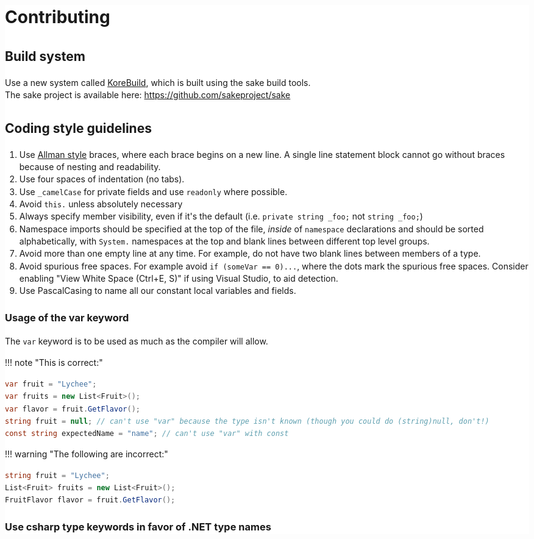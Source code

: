 # Contributing

## Build system

Use a new system called [KoreBuild](https://github.com/aspnet/KoreBuild), which is built using the sake build tools.  
The sake project is available here: https://github.com/sakeproject/sake

## Coding style guidelines

1. Use [Allman style](http://en.wikipedia.org/wiki/Indent_style#Allman_style) braces, where each brace begins on a new line.
   A single line statement block cannot go without braces because of nesting and readability.
2. Use four spaces of indentation (no tabs).
3. Use `_camelCase` for private fields and use `readonly` where possible.
4. Avoid `this.` unless absolutely necessary
5. Always specify member visibility, even if it's the default (i.e. `private string _foo;` not `string _foo;`)
6. Namespace imports should be specified at the top of the file, *inside* of `namespace` declarations and should be sorted
   alphabetically, with `System.` namespaces at the top and blank lines between different top level groups.
7. Avoid more than one empty line at any time. For example, do not have two blank lines between members of a type.
8. Avoid spurious free spaces. For example avoid `if (someVar == 0)...`, where the dots mark the spurious free spaces.
   Consider enabling "View White Space (Ctrl+E, S)" if using Visual Studio, to aid detection.
9. Use PascalCasing to name all our constant local variables and fields.

### Usage of the var keyword

The `var` keyword is to be used as much as the compiler will allow.

!!! note "This is correct:"

```csharp
var fruit = "Lychee";
var fruits = new List<Fruit>();
var flavor = fruit.GetFlavor();
string fruit = null; // can't use "var" because the type isn't known (though you could do (string)null, don't!)
const string expectedName = "name"; // can't use "var" with const
```
!!! warning "The following are incorrect:"

```csharp
string fruit = "Lychee";
List<Fruit> fruits = new List<Fruit>();
FruitFlavor flavor = fruit.GetFlavor();
```

### Use csharp type keywords in favor of .NET type names
